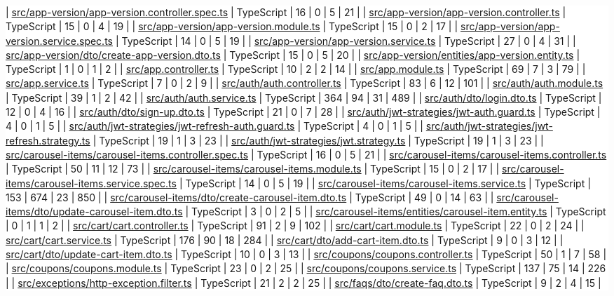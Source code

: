 | [src/app-version/app-version.controller.spec.ts](/src/app-version/app-version.controller.spec.ts) | TypeScript | 16 | 0 | 5 | 21 |
| [src/app-version/app-version.controller.ts](/src/app-version/app-version.controller.ts) | TypeScript | 15 | 0 | 4 | 19 |
| [src/app-version/app-version.module.ts](/src/app-version/app-version.module.ts) | TypeScript | 15 | 0 | 2 | 17 |
| [src/app-version/app-version.service.spec.ts](/src/app-version/app-version.service.spec.ts) | TypeScript | 14 | 0 | 5 | 19 |
| [src/app-version/app-version.service.ts](/src/app-version/app-version.service.ts) | TypeScript | 27 | 0 | 4 | 31 |
| [src/app-version/dto/create-app-version.dto.ts](/src/app-version/dto/create-app-version.dto.ts) | TypeScript | 15 | 0 | 5 | 20 |
| [src/app-version/entities/app-version.entity.ts](/src/app-version/entities/app-version.entity.ts) | TypeScript | 1 | 0 | 1 | 2 |
| [src/app.controller.ts](/src/app.controller.ts) | TypeScript | 10 | 2 | 2 | 14 |
| [src/app.module.ts](/src/app.module.ts) | TypeScript | 69 | 7 | 3 | 79 |
| [src/app.service.ts](/src/app.service.ts) | TypeScript | 7 | 0 | 2 | 9 |
| [src/auth/auth.controller.ts](/src/auth/auth.controller.ts) | TypeScript | 83 | 6 | 12 | 101 |
| [src/auth/auth.module.ts](/src/auth/auth.module.ts) | TypeScript | 39 | 1 | 2 | 42 |
| [src/auth/auth.service.ts](/src/auth/auth.service.ts) | TypeScript | 364 | 94 | 31 | 489 |
| [src/auth/dto/login.dto.ts](/src/auth/dto/login.dto.ts) | TypeScript | 12 | 0 | 4 | 16 |
| [src/auth/dto/sign-up.dto.ts](/src/auth/dto/sign-up.dto.ts) | TypeScript | 21 | 0 | 7 | 28 |
| [src/auth/jwt-strategies/jwt-auth.guard.ts](/src/auth/jwt-strategies/jwt-auth.guard.ts) | TypeScript | 4 | 0 | 1 | 5 |
| [src/auth/jwt-strategies/jwt-refresh-auth.guard.ts](/src/auth/jwt-strategies/jwt-refresh-auth.guard.ts) | TypeScript | 4 | 0 | 1 | 5 |
| [src/auth/jwt-strategies/jwt-refresh.strategy.ts](/src/auth/jwt-strategies/jwt-refresh.strategy.ts) | TypeScript | 19 | 1 | 3 | 23 |
| [src/auth/jwt-strategies/jwt.strategy.ts](/src/auth/jwt-strategies/jwt.strategy.ts) | TypeScript | 19 | 1 | 3 | 23 |
| [src/carousel-items/carousel-items.controller.spec.ts](/src/carousel-items/carousel-items.controller.spec.ts) | TypeScript | 16 | 0 | 5 | 21 |
| [src/carousel-items/carousel-items.controller.ts](/src/carousel-items/carousel-items.controller.ts) | TypeScript | 50 | 11 | 12 | 73 |
| [src/carousel-items/carousel-items.module.ts](/src/carousel-items/carousel-items.module.ts) | TypeScript | 15 | 0 | 2 | 17 |
| [src/carousel-items/carousel-items.service.spec.ts](/src/carousel-items/carousel-items.service.spec.ts) | TypeScript | 14 | 0 | 5 | 19 |
| [src/carousel-items/carousel-items.service.ts](/src/carousel-items/carousel-items.service.ts) | TypeScript | 153 | 674 | 23 | 850 |
| [src/carousel-items/dto/create-carousel-item.dto.ts](/src/carousel-items/dto/create-carousel-item.dto.ts) | TypeScript | 49 | 0 | 14 | 63 |
| [src/carousel-items/dto/update-carousel-item.dto.ts](/src/carousel-items/dto/update-carousel-item.dto.ts) | TypeScript | 3 | 0 | 2 | 5 |
| [src/carousel-items/entities/carousel-item.entity.ts](/src/carousel-items/entities/carousel-item.entity.ts) | TypeScript | 0 | 1 | 1 | 2 |
| [src/cart/cart.controller.ts](/src/cart/cart.controller.ts) | TypeScript | 91 | 2 | 9 | 102 |
| [src/cart/cart.module.ts](/src/cart/cart.module.ts) | TypeScript | 22 | 0 | 2 | 24 |
| [src/cart/cart.service.ts](/src/cart/cart.service.ts) | TypeScript | 176 | 90 | 18 | 284 |
| [src/cart/dto/add-cart-item.dto.ts](/src/cart/dto/add-cart-item.dto.ts) | TypeScript | 9 | 0 | 3 | 12 |
| [src/cart/dto/update-cart-item.dto.ts](/src/cart/dto/update-cart-item.dto.ts) | TypeScript | 10 | 0 | 3 | 13 |
| [src/coupons/coupons.controller.ts](/src/coupons/coupons.controller.ts) | TypeScript | 50 | 1 | 7 | 58 |
| [src/coupons/coupons.module.ts](/src/coupons/coupons.module.ts) | TypeScript | 23 | 0 | 2 | 25 |
| [src/coupons/coupons.service.ts](/src/coupons/coupons.service.ts) | TypeScript | 137 | 75 | 14 | 226 |
| [src/exceptions/http-exception.filter.ts](/src/exceptions/http-exception.filter.ts) | TypeScript | 21 | 2 | 2 | 25 |
| [src/faqs/dto/create-faq.dto.ts](/src/faqs/dto/create-faq.dto.ts) | TypeScript | 9 | 2 | 4 | 15 |